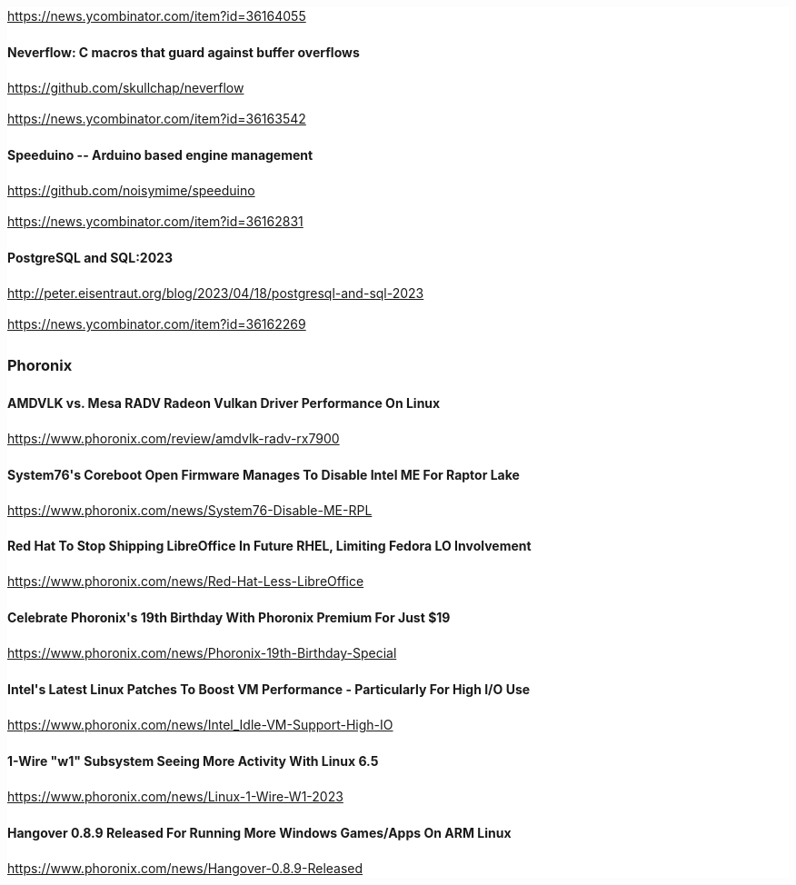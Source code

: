 https://news.ycombinator.com/item?id=36164055

#### Neverflow: C macros that guard against buffer overflows

https://github.com/skullchap/neverflow

https://news.ycombinator.com/item?id=36163542

#### Speeduino -- Arduino based engine management

https://github.com/noisymime/speeduino

https://news.ycombinator.com/item?id=36162831

#### PostgreSQL and SQL:2023

http://peter.eisentraut.org/blog/2023/04/18/postgresql-and-sql-2023

https://news.ycombinator.com/item?id=36162269

### Phoronix

#### AMDVLK vs. Mesa RADV Radeon Vulkan Driver Performance On Linux

https://www.phoronix.com/review/amdvlk-radv-rx7900

#### System76's Coreboot Open Firmware Manages To Disable Intel ME For Raptor Lake

https://www.phoronix.com/news/System76-Disable-ME-RPL

#### Red Hat To Stop Shipping LibreOffice In Future RHEL, Limiting Fedora LO Involvement

https://www.phoronix.com/news/Red-Hat-Less-LibreOffice

#### Celebrate Phoronix's 19th Birthday With Phoronix Premium For Just \$19

https://www.phoronix.com/news/Phoronix-19th-Birthday-Special

#### Intel's Latest Linux Patches To Boost VM Performance - Particularly For High I/O Use

https://www.phoronix.com/news/Intel_Idle-VM-Support-High-IO

#### 1-Wire \"w1\" Subsystem Seeing More Activity With Linux 6.5

https://www.phoronix.com/news/Linux-1-Wire-W1-2023

#### Hangover 0.8.9 Released For Running More Windows Games/Apps On ARM Linux

https://www.phoronix.com/news/Hangover-0.8.9-Released
